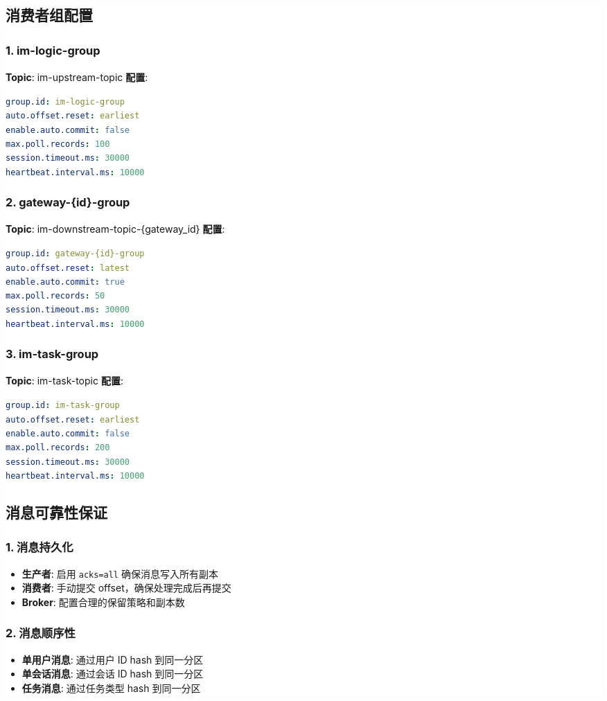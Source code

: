 ## 消费者组配置

### 1. im-logic-group

**Topic**: im-upstream-topic
**配置**:
```yaml
group.id: im-logic-group
auto.offset.reset: earliest
enable.auto.commit: false
max.poll.records: 100
session.timeout.ms: 30000
heartbeat.interval.ms: 10000
```

### 2. gateway-{id}-group

**Topic**: im-downstream-topic-{gateway_id}
**配置**:
```yaml
group.id: gateway-{id}-group
auto.offset.reset: latest
enable.auto.commit: true
max.poll.records: 50
session.timeout.ms: 30000
heartbeat.interval.ms: 10000
```

### 3. im-task-group

**Topic**: im-task-topic
**配置**:
```yaml
group.id: im-task-group
auto.offset.reset: earliest
enable.auto.commit: false
max.poll.records: 200
session.timeout.ms: 30000
heartbeat.interval.ms: 10000
```

## 消息可靠性保证

### 1. 消息持久化

- **生产者**: 启用 `acks=all` 确保消息写入所有副本
- **消费者**: 手动提交 offset，确保处理完成后再提交
- **Broker**: 配置合理的保留策略和副本数

### 2. 消息顺序性

- **单用户消息**: 通过用户 ID hash 到同一分区
- **单会话消息**: 通过会话 ID hash 到同一分区
- **任务消息**: 通过任务类型 hash 到同一分区
